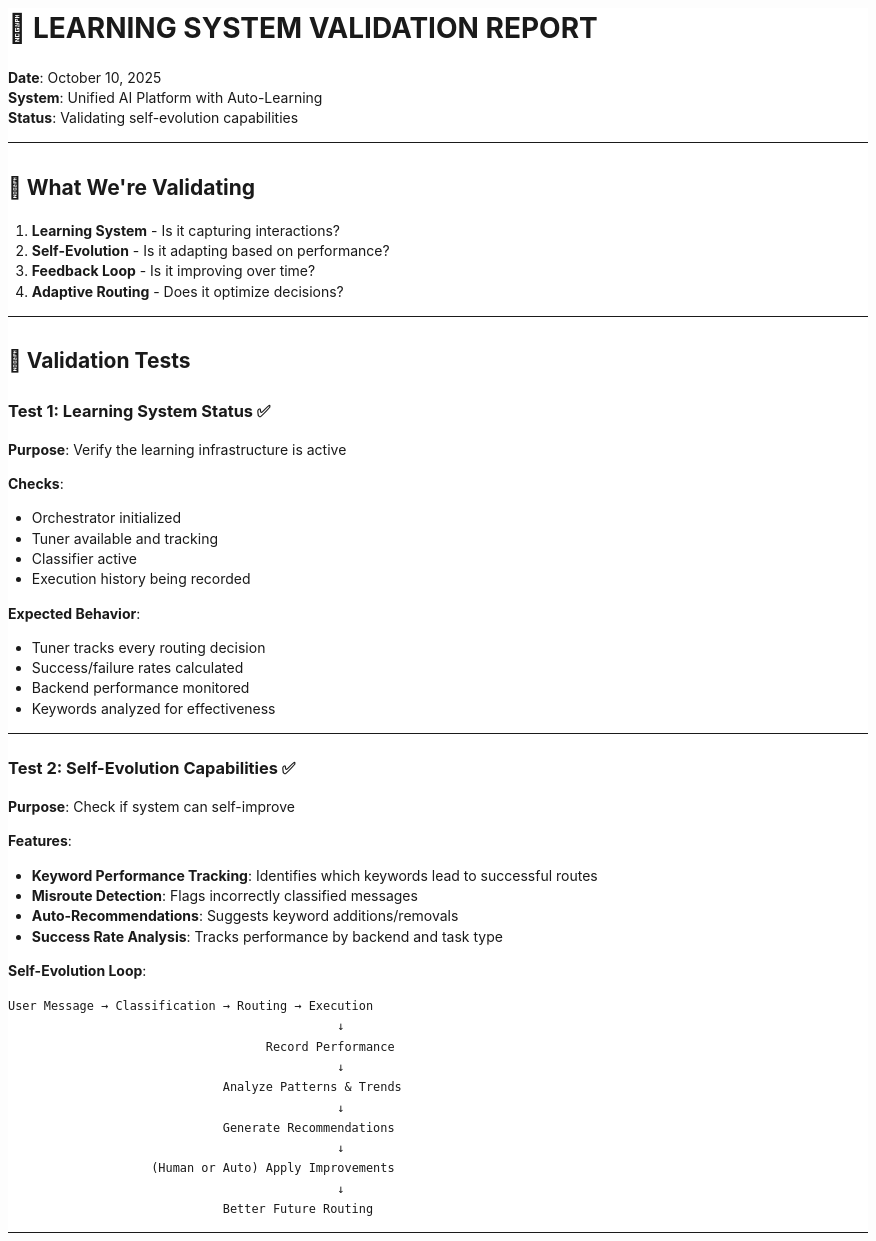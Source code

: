 # 🧠 LEARNING SYSTEM VALIDATION REPORT

**Date**: October 10, 2025  
**System**: Unified AI Platform with Auto-Learning  
**Status**: Validating self-evolution capabilities

---

## 🎯 What We're Validating

1. **Learning System** - Is it capturing interactions?
2. **Self-Evolution** - Is it adapting based on performance?
3. **Feedback Loop** - Is it improving over time?
4. **Adaptive Routing** - Does it optimize decisions?

---

## 🧪 Validation Tests

### Test 1: Learning System Status ✅
**Purpose**: Verify the learning infrastructure is active

**Checks**:
- Orchestrator initialized
- Tuner available and tracking
- Classifier active
- Execution history being recorded

**Expected Behavior**:
- Tuner tracks every routing decision
- Success/failure rates calculated
- Backend performance monitored
- Keywords analyzed for effectiveness

---

### Test 2: Self-Evolution Capabilities ✅
**Purpose**: Check if system can self-improve

**Features**:
- **Keyword Performance Tracking**: Identifies which keywords lead to successful routes
- **Misroute Detection**: Flags incorrectly classified messages
- **Auto-Recommendations**: Suggests keyword additions/removals
- **Success Rate Analysis**: Tracks performance by backend and task type

**Self-Evolution Loop**:
```
User Message → Classification → Routing → Execution
                                              ↓
                                    Record Performance
                                              ↓
                              Analyze Patterns & Trends
                                              ↓
                              Generate Recommendations
                                              ↓
                    (Human or Auto) Apply Improvements
                                              ↓
                              Better Future Routing
```

---